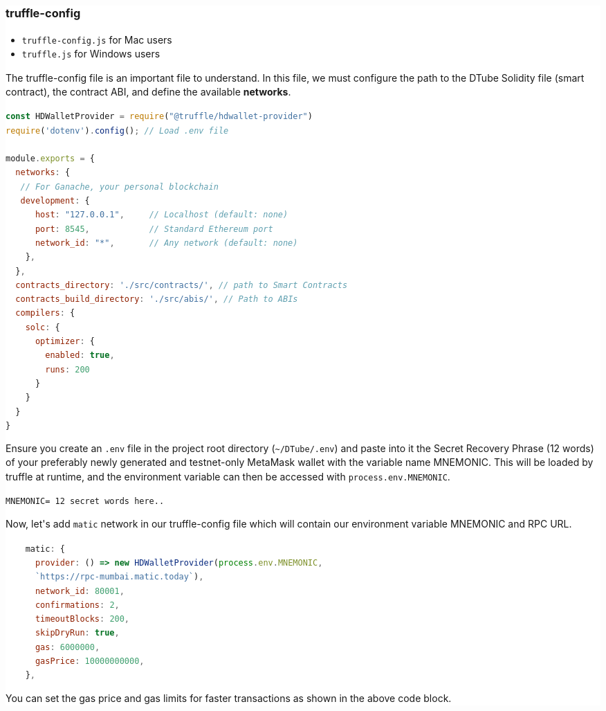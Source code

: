 ### truffle-config
* `truffle-config.js` for Mac users
* `truffle.js` for Windows users

The truffle-config file is an important file to understand. In this file, we must configure the path to the DTube Solidity file (smart contract), the contract ABI, and define the available **networks**.
```javascript
const HDWalletProvider = require("@truffle/hdwallet-provider")
require('dotenv').config(); // Load .env file

module.exports = {
  networks: {
   // For Ganache, your personal blockchain
   development: {
      host: "127.0.0.1",     // Localhost (default: none)
      port: 8545,            // Standard Ethereum port 
      network_id: "*",       // Any network (default: none)
    },
  },
  contracts_directory: './src/contracts/', // path to Smart Contracts
  contracts_build_directory: './src/abis/', // Path to ABIs
  compilers: {
    solc: {
      optimizer: {
        enabled: true,
        runs: 200
      }
    }
  }
}
```
Ensure you create an `.env` file in the project root directory (`~/DTube/.env`) and paste into it the Secret Recovery Phrase (12 words) of your preferably newly generated and testnet-only MetaMask wallet with the variable name MNEMONIC. This will be loaded by truffle at runtime, and the environment variable can then be accessed with `process.env.MNEMONIC`.
```
MNEMONIC= 12 secret words here..
```
Now, let's add `matic` network in our truffle-config file which will contain our environment variable MNEMONIC and RPC URL.
```javascript
    matic: {
      provider: () => new HDWalletProvider(process.env.MNEMONIC, 
      `https://rpc-mumbai.matic.today`),
      network_id: 80001,
      confirmations: 2,
      timeoutBlocks: 200,
      skipDryRun: true,
      gas: 6000000,
      gasPrice: 10000000000,
    },
```
You can set the gas price and gas limits for faster transactions as shown in the above code block.
